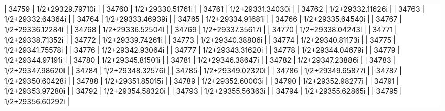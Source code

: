 |  34759 | 1/2+29329.79710i |
|  34760 | 1/2+29330.51761i |
|  34761 | 1/2+29331.34030i |
|  34762 | 1/2+29332.11626i |
|  34763 | 1/2+29332.64364i |
|  34764 | 1/2+29333.46939i |
|  34765 | 1/2+29334.91681i |
|  34766 | 1/2+29335.64540i |
|  34767 | 1/2+29336.12284i |
|  34768 | 1/2+29336.52504i |
|  34769 | 1/2+29337.35617i |
|  34770 | 1/2+29338.04243i |
|  34771 | 1/2+29338.71352i |
|  34772 | 1/2+29339.74261i |
|  34773 | 1/2+29340.38806i |
|  34774 | 1/2+29340.81173i |
|  34775 | 1/2+29341.75578i |
|  34776 | 1/2+29342.93064i |
|  34777 | 1/2+29343.31620i |
|  34778 | 1/2+29344.04679i |
|  34779 | 1/2+29344.97191i |
|  34780 | 1/2+29345.81501i |
|  34781 | 1/2+29346.38647i |
|  34782 | 1/2+29347.23886i |
|  34783 | 1/2+29347.98620i |
|  34784 | 1/2+29348.32576i |
|  34785 | 1/2+29349.02320i |
|  34786 | 1/2+29349.65877i |
|  34787 | 1/2+29350.60428i |
|  34788 | 1/2+29351.85015i |
|  34789 | 1/2+29352.60003i |
|  34790 | 1/2+29352.98277i |
|  34791 | 1/2+29353.97280i |
|  34792 | 1/2+29354.58320i |
|  34793 | 1/2+29355.56363i |
|  34794 | 1/2+29355.62865i |
|  34795 | 1/2+29356.60292i |